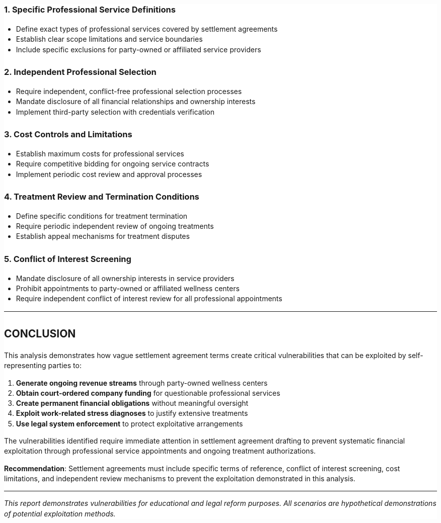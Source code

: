 ### 1. Specific Professional Service Definitions
- Define exact types of professional services covered by settlement agreements
- Establish clear scope limitations and service boundaries
- Include specific exclusions for party-owned or affiliated service providers

### 2. Independent Professional Selection
- Require independent, conflict-free professional selection processes
- Mandate disclosure of all financial relationships and ownership interests
- Implement third-party selection with credentials verification

### 3. Cost Controls and Limitations
- Establish maximum costs for professional services
- Require competitive bidding for ongoing service contracts
- Implement periodic cost review and approval processes

### 4. Treatment Review and Termination Conditions
- Define specific conditions for treatment termination
- Require periodic independent review of ongoing treatments
- Establish appeal mechanisms for treatment disputes

### 5. Conflict of Interest Screening
- Mandate disclosure of all ownership interests in service providers
- Prohibit appointments to party-owned or affiliated wellness centers
- Require independent conflict of interest review for all professional appointments

---

## CONCLUSION

This analysis demonstrates how vague settlement agreement terms create critical vulnerabilities that can be exploited by self-representing parties to:

1. **Generate ongoing revenue streams** through party-owned wellness centers
2. **Obtain court-ordered company funding** for questionable professional services  
3. **Create permanent financial obligations** without meaningful oversight
4. **Exploit work-related stress diagnoses** to justify extensive treatments
5. **Use legal system enforcement** to protect exploitative arrangements

The vulnerabilities identified require immediate attention in settlement agreement drafting to prevent systematic financial exploitation through professional service appointments and ongoing treatment authorizations.

**Recommendation**: Settlement agreements must include specific terms of reference, conflict of interest screening, cost limitations, and independent review mechanisms to prevent the exploitation demonstrated in this analysis.

---

*This report demonstrates vulnerabilities for educational and legal reform purposes. All scenarios are hypothetical demonstrations of potential exploitation methods.*
